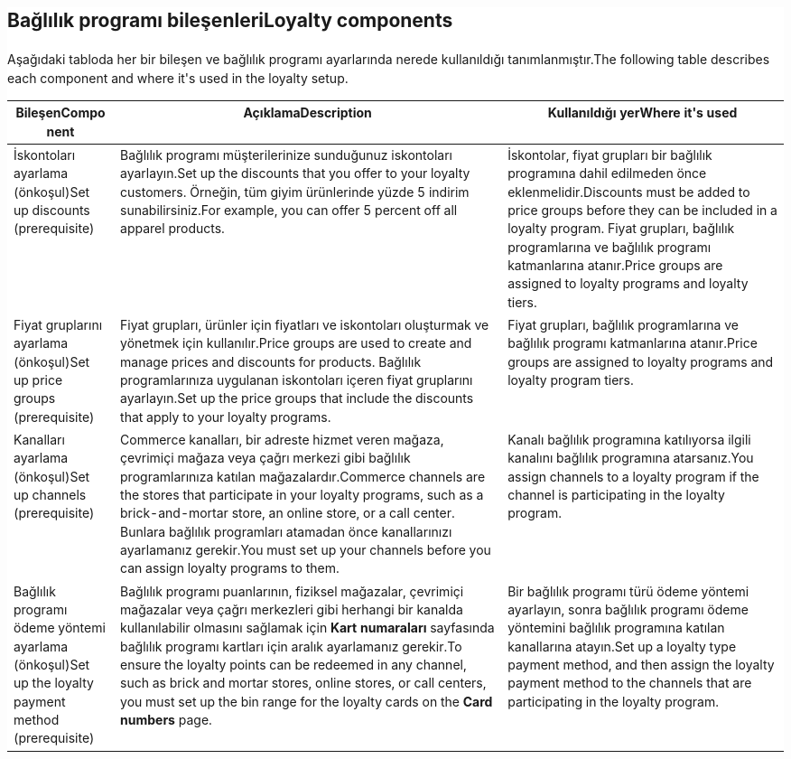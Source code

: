 ## <a name="loyalty-components"></a><span data-ttu-id="f9bda-120">Bağlılık programı bileşenleri</span><span class="sxs-lookup"><span data-stu-id="f9bda-120">Loyalty components</span></span>

<span data-ttu-id="f9bda-121">Aşağıdaki tabloda her bir bileşen ve bağlılık programı ayarlarında nerede kullanıldığı tanımlanmıştır.</span><span class="sxs-lookup"><span data-stu-id="f9bda-121">The following table describes each component and where it's used in the loyalty setup.</span></span>

| <span data-ttu-id="f9bda-122">Bileşen</span><span class="sxs-lookup"><span data-stu-id="f9bda-122">Component</span></span>                                        | <span data-ttu-id="f9bda-123">Açıklama</span><span class="sxs-lookup"><span data-stu-id="f9bda-123">Description</span></span> | <span data-ttu-id="f9bda-124">Kullanıldığı yer</span><span class="sxs-lookup"><span data-stu-id="f9bda-124">Where it's used</span></span> |
|--------------------------------------------------|-------------|-----------------|
| <span data-ttu-id="f9bda-125">İskontoları ayarlama (önkoşul)</span><span class="sxs-lookup"><span data-stu-id="f9bda-125">Set up discounts (prerequisite)</span></span>                  | <span data-ttu-id="f9bda-126">Bağlılık programı müşterilerinize sunduğunuz iskontoları ayarlayın.</span><span class="sxs-lookup"><span data-stu-id="f9bda-126">Set up the discounts that you offer to your loyalty customers.</span></span> <span data-ttu-id="f9bda-127">Örneğin, tüm giyim ürünlerinde yüzde 5 indirim sunabilirsiniz.</span><span class="sxs-lookup"><span data-stu-id="f9bda-127">For example, you can offer 5 percent off all apparel products.</span></span> | <span data-ttu-id="f9bda-128">İskontolar, fiyat grupları bir bağlılık programına dahil edilmeden önce eklenmelidir.</span><span class="sxs-lookup"><span data-stu-id="f9bda-128">Discounts must be added to price groups before they can be included in a loyalty program.</span></span> <span data-ttu-id="f9bda-129">Fiyat grupları, bağlılık programlarına ve bağlılık programı katmanlarına atanır.</span><span class="sxs-lookup"><span data-stu-id="f9bda-129">Price groups are assigned to loyalty programs and loyalty tiers.</span></span> |
| <span data-ttu-id="f9bda-130">Fiyat gruplarını ayarlama (önkoşul)</span><span class="sxs-lookup"><span data-stu-id="f9bda-130">Set up price groups (prerequisite)</span></span>               | <span data-ttu-id="f9bda-131">Fiyat grupları, ürünler için fiyatları ve iskontoları oluşturmak ve yönetmek için kullanılır.</span><span class="sxs-lookup"><span data-stu-id="f9bda-131">Price groups are used to create and manage prices and discounts for products.</span></span> <span data-ttu-id="f9bda-132">Bağlılık programlarınıza uygulanan iskontoları içeren fiyat gruplarını ayarlayın.</span><span class="sxs-lookup"><span data-stu-id="f9bda-132">Set up the price groups that include the discounts that apply to your loyalty programs.</span></span> | <span data-ttu-id="f9bda-133">Fiyat grupları, bağlılık programlarına ve bağlılık programı katmanlarına atanır.</span><span class="sxs-lookup"><span data-stu-id="f9bda-133">Price groups are assigned to loyalty programs and loyalty program tiers.</span></span> |
| <span data-ttu-id="f9bda-134">Kanalları ayarlama (önkoşul)</span><span class="sxs-lookup"><span data-stu-id="f9bda-134">Set up channels (prerequisite)</span></span>                   | <span data-ttu-id="f9bda-135">Commerce kanalları, bir adreste hizmet veren mağaza, çevrimiçi mağaza veya çağrı merkezi gibi bağlılık programlarınıza katılan mağazalardır.</span><span class="sxs-lookup"><span data-stu-id="f9bda-135">Commerce channels are the stores that participate in your loyalty programs, such as a brick-and-mortar store, an online store, or a call center.</span></span> <span data-ttu-id="f9bda-136">Bunlara bağlılık programları atamadan önce kanallarınızı ayarlamanız gerekir.</span><span class="sxs-lookup"><span data-stu-id="f9bda-136">You must set up your channels before you can assign loyalty programs to them.</span></span> | <span data-ttu-id="f9bda-137">Kanalı bağlılık programına katılıyorsa ilgili kanalını bağlılık programına atarsanız.</span><span class="sxs-lookup"><span data-stu-id="f9bda-137">You assign channels to a loyalty program if the channel is participating in the loyalty program.</span></span> |
| <span data-ttu-id="f9bda-138">Bağlılık programı ödeme yöntemi ayarlama (önkoşul)</span><span class="sxs-lookup"><span data-stu-id="f9bda-138">Set up the loyalty payment method (prerequisite)</span></span> | <span data-ttu-id="f9bda-139">Bağlılık programı puanlarının, fiziksel mağazalar, çevrimiçi mağazalar veya çağrı merkezleri gibi herhangi bir kanalda kullanılabilir olmasını sağlamak için **Kart numaraları** sayfasında bağlılık programı kartları için aralık ayarlamanız gerekir.</span><span class="sxs-lookup"><span data-stu-id="f9bda-139">To ensure the loyalty points can be redeemed in any channel, such as brick and mortar stores, online stores, or call centers, you must set up the bin range for the loyalty cards on the **Card numbers** page.</span></span> | <span data-ttu-id="f9bda-140">Bir bağlılık programı türü ödeme yöntemi ayarlayın, sonra bağlılık programı ödeme yöntemini bağlılık programına katılan kanallarına atayın.</span><span class="sxs-lookup"><span data-stu-id="f9bda-140">Set up a loyalty type payment method, and then assign the loyalty payment method to the channels that are participating in the loyalty program.</span></span> |